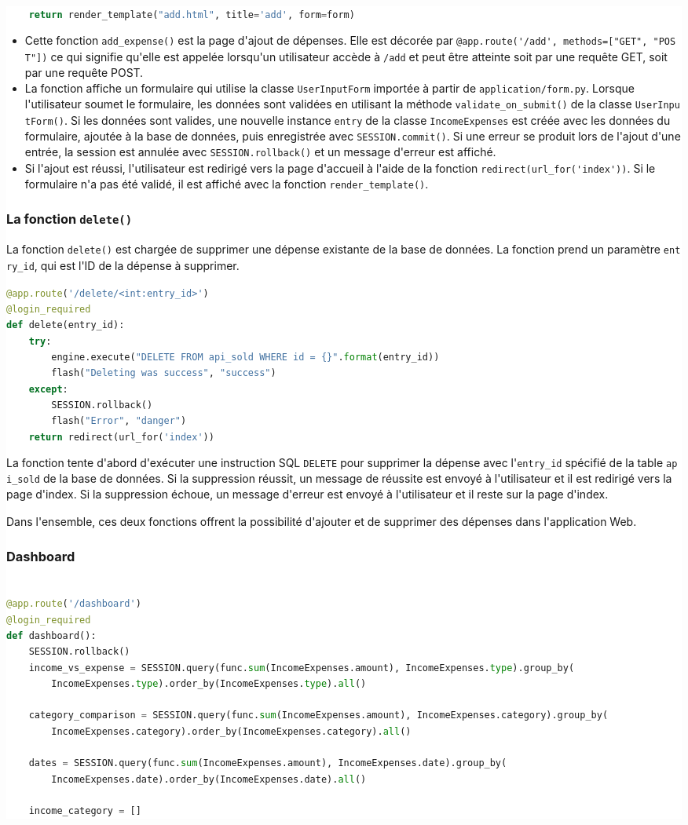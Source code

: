 ```python
    return render_template("add.html", title='add', form=form)

```

-   Cette fonction `add_expense()` est la page d'ajout de dépenses. Elle est décorée par `@app.route('/add', methods=["GET", "POST"])` ce qui signifie qu'elle est appelée lorsqu'un utilisateur accède à `/add` et peut être atteinte soit par une requête GET, soit par une requête POST.
-   La fonction affiche un formulaire qui utilise la classe `UserInputForm` importée à partir de `application/form.py`. Lorsque l'utilisateur soumet le formulaire, les données sont validées en utilisant la méthode `validate_on_submit()` de la classe `UserInputForm()`. Si les données sont valides, une nouvelle instance `entry` de la classe `IncomeExpenses` est créée avec les données du formulaire, ajoutée à la base de données, puis enregistrée avec `SESSION.commit()`. Si une erreur se produit lors de l'ajout d'une entrée, la session est annulée avec `SESSION.rollback()` et un message d'erreur est affiché.
-   Si l'ajout est réussi, l'utilisateur est redirigé vers la page d'accueil à l'aide de la fonction `redirect(url_for('index'))`. Si le formulaire n'a pas été validé, il est affiché avec la fonction `render_template()`.

### La fonction `delete()`
La fonction `delete()` est chargée de supprimer une dépense existante de la base de données. La fonction prend un paramètre `entry_id`, qui est l'ID de la dépense à supprimer.

```python
@app.route('/delete/<int:entry_id>')
@login_required
def delete(entry_id):
    try:
        engine.execute("DELETE FROM api_sold WHERE id = {}".format(entry_id))
        flash("Deleting was success", "success")
    except:
        SESSION.rollback()
        flash("Error", "danger")
    return redirect(url_for('index'))

```

La fonction tente d'abord d'exécuter une instruction SQL `DELETE`
pour supprimer la dépense avec l'`entry_id` spécifié de la table `api_sold` de la base de données. Si la suppression réussit, un message de réussite est envoyé à l'utilisateur et il est redirigé vers la page d'index. Si la suppression échoue, un message d'erreur est envoyé à l'utilisateur et il reste sur la page d'index.

Dans l'ensemble, ces deux fonctions offrent la possibilité d'ajouter et de supprimer des dépenses dans l'application Web.

### Dashboard

```python
  
@app.route('/dashboard')  
@login_required  
def dashboard():  
    SESSION.rollback()  
    income_vs_expense = SESSION.query(func.sum(IncomeExpenses.amount), IncomeExpenses.type).group_by(  
        IncomeExpenses.type).order_by(IncomeExpenses.type).all()  
  
    category_comparison = SESSION.query(func.sum(IncomeExpenses.amount), IncomeExpenses.category).group_by(  
        IncomeExpenses.category).order_by(IncomeExpenses.category).all()  
  
    dates = SESSION.query(func.sum(IncomeExpenses.amount), IncomeExpenses.date).group_by(  
        IncomeExpenses.date).order_by(IncomeExpenses.date).all()  
  
    income_category = []  
```